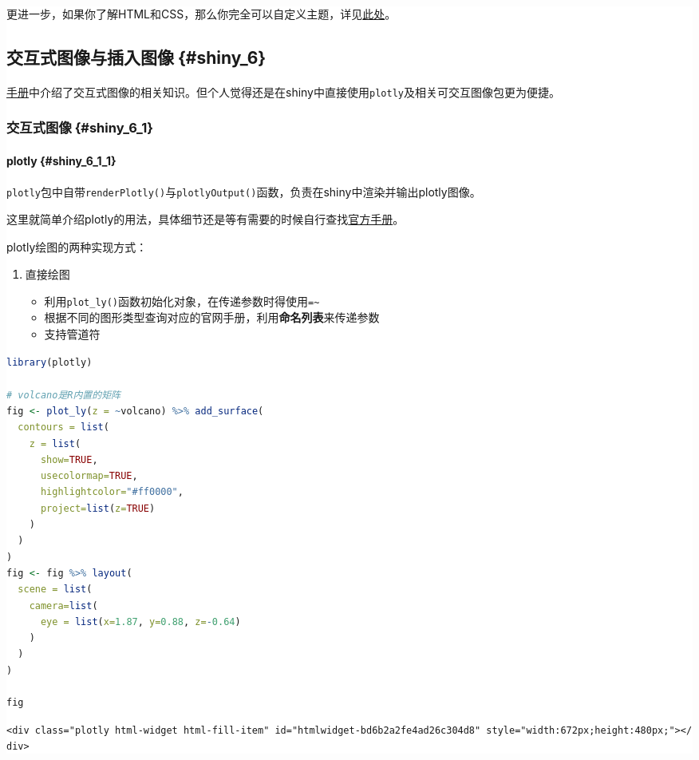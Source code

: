 更进一步，如果你了解HTML和CSS，那么你完全可以自定义主题，详见[此处](https://mastering-shiny.org/action-layout.html#under-the-hood)。

## 交互式图像与插入图像 {#shiny_6}

[手册](https://mastering-shiny.org/action-graphics.html)中介绍了交互式图像的相关知识。但个人觉得还是在shiny中直接使用`plotly`及相关可交互图像包更为便捷。

### 交互式图像 {#shiny_6_1}

#### plotly {#shiny_6_1_1}

`plotly`包中自带`renderPlotly()`与`plotlyOutput()`函数，负责在shiny中渲染并输出plotly图像。

这里就简单介绍plotly的用法，具体细节还是等有需要的时候自行查找[官方手册](https://plotly.com/r/reference/index/)。

plotly绘图的两种实现方式：

1. 直接绘图

   - 利用`plot_ly()`函数初始化对象，在传递参数时得使用`=~`
   - 根据不同的图形类型查询对应的官网手册，利用**命名列表**来传递参数
   - 支持管道符


``` r
library(plotly)

# volcano是R内置的矩阵
fig <- plot_ly(z = ~volcano) %>% add_surface(
  contours = list(
    z = list(
      show=TRUE,
      usecolormap=TRUE,
      highlightcolor="#ff0000",
      project=list(z=TRUE)
    )
  )
)
fig <- fig %>% layout(
  scene = list(
    camera=list(
      eye = list(x=1.87, y=0.88, z=-0.64)
    )
  )
)

fig
```

```{=html}
<div class="plotly html-widget html-fill-item" id="htmlwidget-bd6b2a2fe4ad26c304d8" style="width:672px;height:480px;"></div>
```